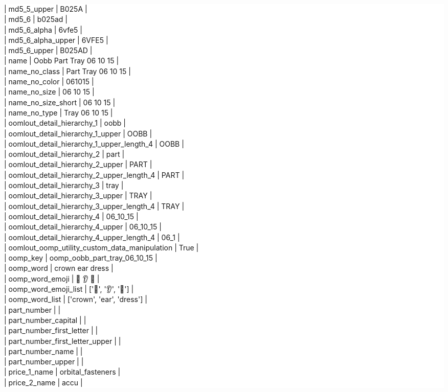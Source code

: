 | md5_5_upper | B025A |  
| md5_6 | b025ad |  
| md5_6_alpha | 6vfe5 |  
| md5_6_alpha_upper | 6VFE5 |  
| md5_6_upper | B025AD |  
| name | Oobb Part Tray 06 10 15 |  
| name_no_class | Part Tray 06 10 15 |  
| name_no_color | 061015 |  
| name_no_size | 06 10 15 |  
| name_no_size_short | 06 10 15 |  
| name_no_type | Tray 06 10 15 |  
| oomlout_detail_hierarchy_1 | oobb |  
| oomlout_detail_hierarchy_1_upper | OOBB |  
| oomlout_detail_hierarchy_1_upper_length_4 | OOBB |  
| oomlout_detail_hierarchy_2 | part |  
| oomlout_detail_hierarchy_2_upper | PART |  
| oomlout_detail_hierarchy_2_upper_length_4 | PART |  
| oomlout_detail_hierarchy_3 | tray |  
| oomlout_detail_hierarchy_3_upper | TRAY |  
| oomlout_detail_hierarchy_3_upper_length_4 | TRAY |  
| oomlout_detail_hierarchy_4 | 06_10_15 |  
| oomlout_detail_hierarchy_4_upper | 06_10_15 |  
| oomlout_detail_hierarchy_4_upper_length_4 | 06_1 |  
| oomlout_oomp_utility_custom_data_manipulation | True |  
| oomp_key | oomp_oobb_part_tray_06_10_15 |  
| oomp_word | crown ear dress |  
| oomp_word_emoji | :crown: :ear: :dress: |  
| oomp_word_emoji_list | [':crown:', ':ear:', ':dress:'] |  
| oomp_word_list | ['crown', 'ear', 'dress'] |  
| part_number |  |  
| part_number_capital |  |  
| part_number_first_letter |  |  
| part_number_first_letter_upper |  |  
| part_number_name |  |  
| part_number_upper |  |  
| price_1_name | orbital_fasteners |  
| price_2_name | accu |  